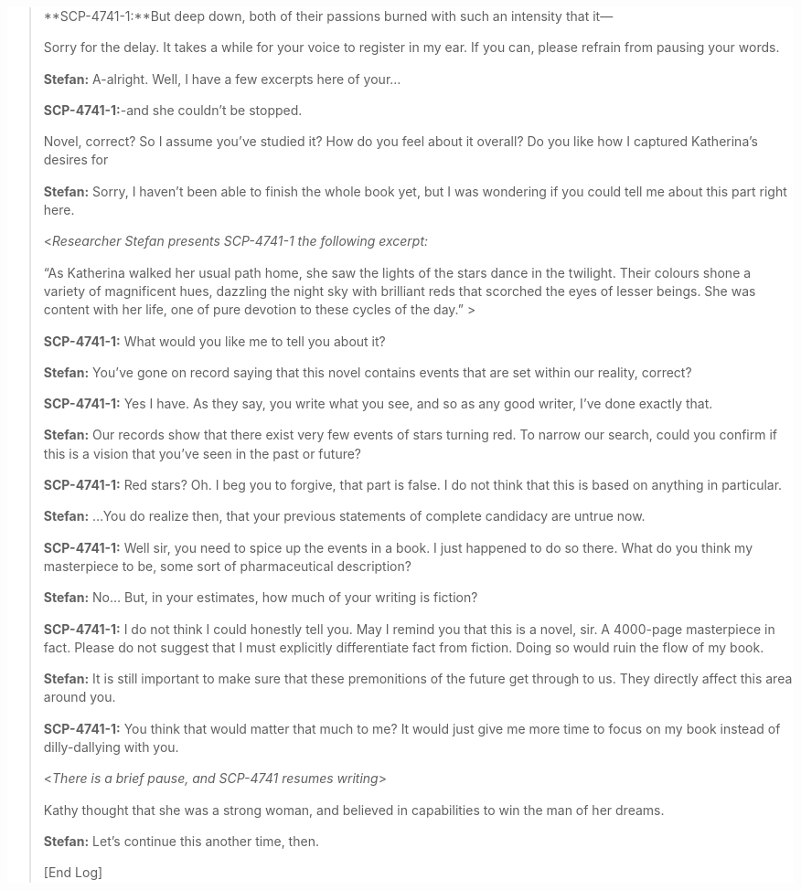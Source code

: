 > 
> **SCP-4741-1:**But deep down, both of their passions burned with such an intensity that it—
> 
> Sorry for the delay. It takes a while for your voice to register in my ear. If you can, please refrain from pausing your words.
> 
> **Stefan:** A-alright. Well, I have a few excerpts here of your…
> 
> **SCP-4741-1:**\-and she couldn’t be stopped.
> 
> Novel, correct? So I assume you’ve studied it? How do you feel about it overall? Do you like how I captured Katherina’s desires for
> 
> **Stefan:** Sorry, I haven’t been able to finish the whole book yet, but I was wondering if you could tell me about this part right here.
> 
> <_Researcher Stefan presents SCP-4741-1 the following excerpt:_
> 
> “As Katherina walked her usual path home, she saw the lights of the stars dance in the twilight. Their colours shone a variety of magnificent hues, dazzling the night sky with brilliant reds that scorched the eyes of lesser beings. She was content with her life, one of pure devotion to these cycles of the day.” >
> 
> **SCP-4741-1:** What would you like me to tell you about it?
> 
> **Stefan:** You’ve gone on record saying that this novel contains events that are set within our reality, correct?  
>   
> **SCP-4741-1:** Yes I have. As they say, you write what you see, and so as any good writer, I’ve done exactly that.
> 
> **Stefan:** Our records show that there exist very few events of stars turning red. To narrow our search, could you confirm if this is a vision that you’ve seen in the past or future?
> 
> **SCP-4741-1:** Red stars? Oh. I beg you to forgive, that part is false. I do not think that this is based on anything in particular.
> 
> **Stefan:** …You do realize then, that your previous statements of complete candidacy are untrue now.
> 
> **SCP-4741-1:** Well sir, you need to spice up the events in a book. I just happened to do so there. What do you think my masterpiece to be, some sort of pharmaceutical description?
> 
> **Stefan:** No… But, in your estimates, how much of your writing is fiction?
> 
> **SCP-4741-1:** I do not think I could honestly tell you. May I remind you that this is a novel, sir. A 4000-page masterpiece in fact. Please do not suggest that I must explicitly differentiate fact from fiction. Doing so would ruin the flow of my book.
> 
> **Stefan:** It is still important to make sure that these premonitions of the future get through to us. They directly affect this area around you.
> 
> **SCP-4741-1:** You think that would matter that much to me? It would just give me more time to focus on my book instead of dilly-dallying with you.
> 
> <_There is a brief pause, and SCP-4741 resumes writing_\>
> 
> Kathy thought that she was a strong woman, and believed in capabilities to win the man of her dreams.
> 
> **Stefan:** Let’s continue this another time, then.
> 
> \[End Log\]
